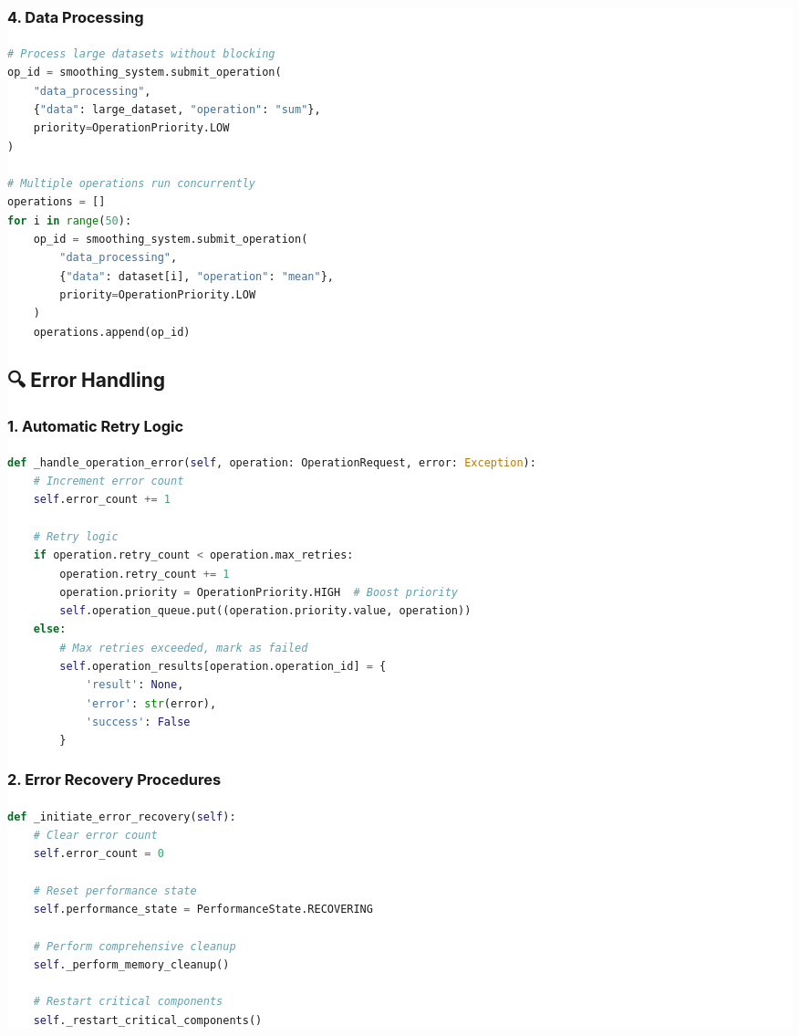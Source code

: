 ### **4. Data Processing**
```python
# Process large datasets without blocking
op_id = smoothing_system.submit_operation(
    "data_processing",
    {"data": large_dataset, "operation": "sum"},
    priority=OperationPriority.LOW
)

# Multiple operations run concurrently
operations = []
for i in range(50):
    op_id = smoothing_system.submit_operation(
        "data_processing",
        {"data": dataset[i], "operation": "mean"},
        priority=OperationPriority.LOW
    )
    operations.append(op_id)
```

## 🔍 Error Handling

### **1. Automatic Retry Logic**
```python
def _handle_operation_error(self, operation: OperationRequest, error: Exception):
    # Increment error count
    self.error_count += 1
    
    # Retry logic
    if operation.retry_count < operation.max_retries:
        operation.retry_count += 1
        operation.priority = OperationPriority.HIGH  # Boost priority
        self.operation_queue.put((operation.priority.value, operation))
    else:
        # Max retries exceeded, mark as failed
        self.operation_results[operation.operation_id] = {
            'result': None,
            'error': str(error),
            'success': False
        }
```

### **2. Error Recovery Procedures**
```python
def _initiate_error_recovery(self):
    # Clear error count
    self.error_count = 0
    
    # Reset performance state
    self.performance_state = PerformanceState.RECOVERING
    
    # Perform comprehensive cleanup
    self._perform_memory_cleanup()
    
    # Restart critical components
    self._restart_critical_components()
```
